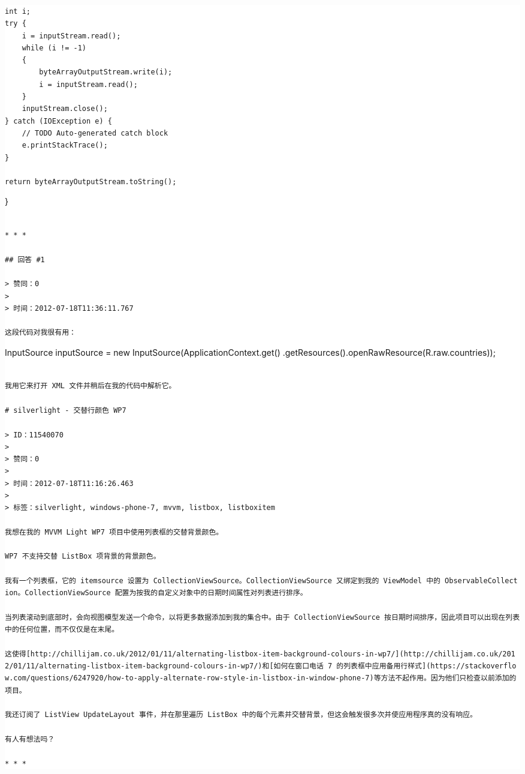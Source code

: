     int i;
    try {
        i = inputStream.read();
        while (i != -1)
        {
            byteArrayOutputStream.write(i);
            i = inputStream.read();
        }
        inputStream.close();
    } catch (IOException e) {
        // TODO Auto-generated catch block
        e.printStackTrace();
    }

    return byteArrayOutputStream.toString();
} 
```

* * *

## 回答 #1

> 赞同：0
> 
> 时间：2012-07-18T11:36:11.767

这段代码对我很有用：

```
InputSource inputSource = new InputSource(ApplicationContext.get()
            .getResources().openRawResource(R.raw.countries)); 
```

我用它来打开 XML 文件并稍后在我的代码中解析它。

# silverlight - 交替行颜色 WP7

> ID：11540070
> 
> 赞同：0
> 
> 时间：2012-07-18T11:16:26.463
> 
> 标签：silverlight, windows-phone-7, mvvm, listbox, listboxitem

我想在我的 MVVM Light WP7 项目中使用列表框的交替背景颜色。

WP7 不支持交替 ListBox 项背景的背景颜色。

我有一个列表框，它的 itemsource 设置为 CollectionViewSource。CollectionViewSource 又绑定到我的 ViewModel 中的 ObservableCollection。CollectionViewSource 配置为按我的自定义对象中的日期时间属性对列表进行排序。

当列表滚动到底部时，会向视图模型发送一个命令，以将更多数据添加到我的集合中。由于 CollectionViewSource 按日期时间排序，因此项目可以出现在列表中的任何位置，而不仅仅是在末尾。

这使得[http://chillijam.co.uk/2012/01/11/alternating-listbox-item-background-colours-in-wp7/](http://chillijam.co.uk/2012/01/11/alternating-listbox-item-background-colours-in-wp7/)和[如何在窗口电话 7 的列表框中应用备用行样式](https://stackoverflow.com/questions/6247920/how-to-apply-alternate-row-style-in-listbox-in-window-phone-7)等方法不起作用。因为他们只检查以前添加的项目。

我还订阅了 ListView UpdateLayout 事件，并在那里遍历 ListBox 中的每个元素并交替背景，但这会触发很多次并使应用程序真的没有响应。

有人有想法吗？

* * *

```
